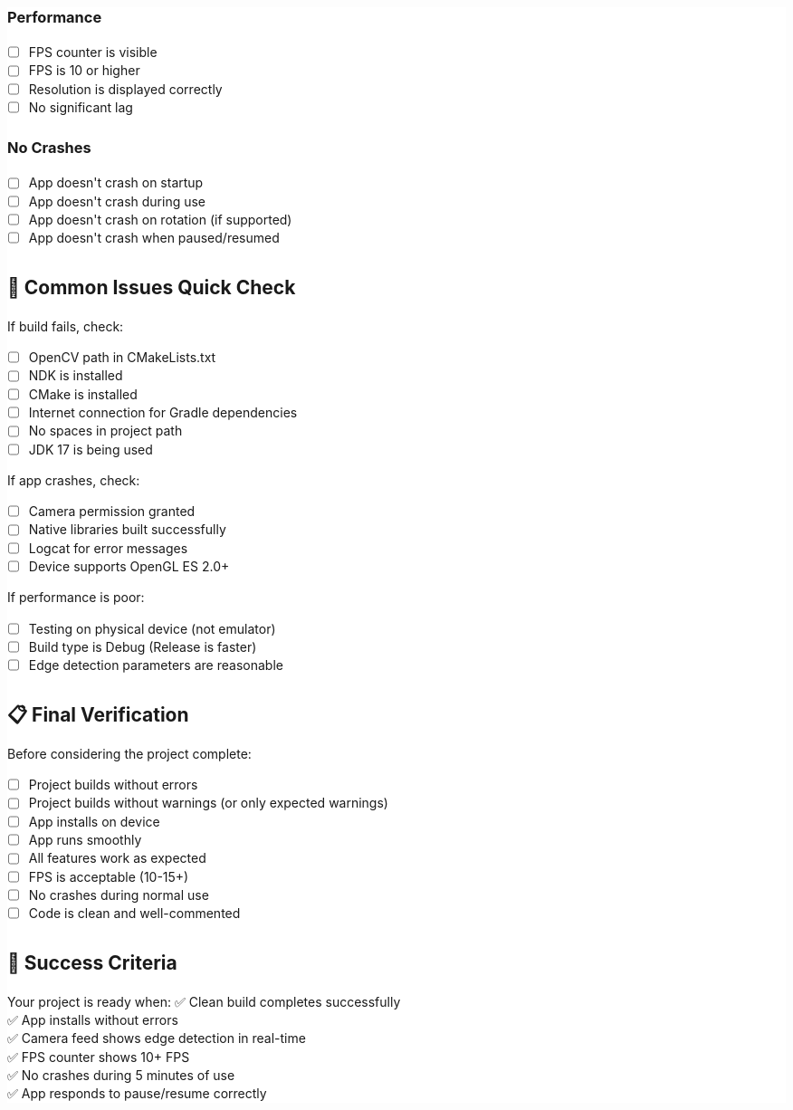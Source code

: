 ### Performance
- [ ] FPS counter is visible
- [ ] FPS is 10 or higher
- [ ] Resolution is displayed correctly
- [ ] No significant lag

### No Crashes
- [ ] App doesn't crash on startup
- [ ] App doesn't crash during use
- [ ] App doesn't crash on rotation (if supported)
- [ ] App doesn't crash when paused/resumed

## 🐛 Common Issues Quick Check

If build fails, check:
- [ ] OpenCV path in CMakeLists.txt
- [ ] NDK is installed
- [ ] CMake is installed
- [ ] Internet connection for Gradle dependencies
- [ ] No spaces in project path
- [ ] JDK 17 is being used

If app crashes, check:
- [ ] Camera permission granted
- [ ] Native libraries built successfully
- [ ] Logcat for error messages
- [ ] Device supports OpenGL ES 2.0+

If performance is poor:
- [ ] Testing on physical device (not emulator)
- [ ] Build type is Debug (Release is faster)
- [ ] Edge detection parameters are reasonable

## 📋 Final Verification

Before considering the project complete:
- [ ] Project builds without errors
- [ ] Project builds without warnings (or only expected warnings)
- [ ] App installs on device
- [ ] App runs smoothly
- [ ] All features work as expected
- [ ] FPS is acceptable (10-15+)
- [ ] No crashes during normal use
- [ ] Code is clean and well-commented

## 🎯 Success Criteria

Your project is ready when:
✅ Clean build completes successfully  
✅ App installs without errors  
✅ Camera feed shows edge detection in real-time  
✅ FPS counter shows 10+ FPS  
✅ No crashes during 5 minutes of use  
✅ App responds to pause/resume correctly  
